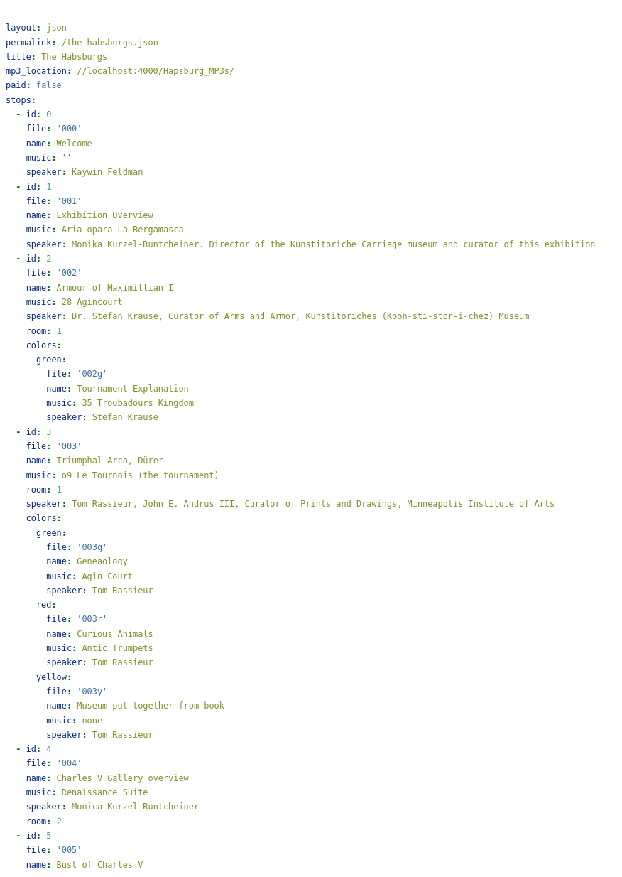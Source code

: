 ```yaml
---
layout: json
permalink: /the-habsburgs.json
title: The Habsburgs
mp3_location: //localhost:4000/Hapsburg_MP3s/
paid: false
stops:
  - id: 0
    file: '000'
    name: Welcome
    music: ''
    speaker: Kaywin Feldman
  - id: 1
    file: '001'
    name: Exhibition Overview
    music: Aria opara La Bergamasca
    speaker: Monika Kurzel-Runtcheiner. Director of the Kunstitoriche Carriage museum and curator of this exhibition
  - id: 2
    file: '002'
    name: Armour of Maximillian I
    music: 28 Agincourt
    speaker: Dr. Stefan Krause, Curator of Arms and Armor, Kunstitoriches (Koon-sti-stor-i-chez) Museum
    room: 1
    colors:
      green:
        file: '002g'
        name: Tournament Explanation
        music: 35 Troubadours Kingdom
        speaker: Stefan Krause
  - id: 3
    file: '003'
    name: Triumphal Arch, Dürer
    music: o9 Le Tournois (the tournament)
    room: 1
    speaker: Tom Rassieur, John E. Andrus III, Curator of Prints and Drawings, Minneapolis Institute of Arts
    colors:
      green:
        file: '003g'
        name: Geneaology
        music: Agin Court
        speaker: Tom Rassieur
      red:
        file: '003r'
        name: Curious Animals
        music: Antic Trumpets
        speaker: Tom Rassieur
      yellow:
        file: '003y'
        name: Museum put together from book
        music: none
        speaker: Tom Rassieur
  - id: 4
    file: '004'
    name: Charles V Gallery overview
    music: Renaissance Suite
    speaker: Monica Kurzel-Runtcheiner
    room: 2
  - id: 5
    file: '005'
    name: Bust of Charles V
```
